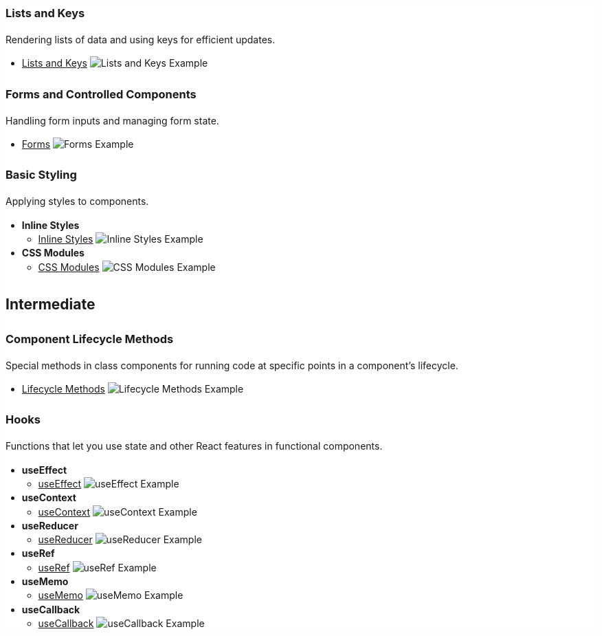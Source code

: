 ### Lists and Keys
Rendering lists of data and using keys for efficient updates.
- [Lists and Keys](https://reactjs.org/docs/lists-and-keys.html)
![Lists and Keys Example](https://reactjs.org/static/d0c38ee48d6d383f4b51fa76592b0fba/4b658/lists-and-keys.png)

### Forms and Controlled Components
Handling form inputs and managing form state.
- [Forms](https://reactjs.org/docs/forms.html)
![Forms Example](https://reactjs.org/static/f764ba4af09bc876d2e2fceae1d5ec21/4b658/forms.png)

### Basic Styling
Applying styles to components.
- **Inline Styles**
  - [Inline Styles](https://reactjs.org/docs/dom-elements.html#style)
![Inline Styles Example](https://reactjs.org/static/6c4b3f9d61ef28b7c3401968c4a40b9a/4b658/inline-styles.png)
- **CSS Modules**
  - [CSS Modules](https://create-react-app.dev/docs/adding-a-css-modules-stylesheet/)
![CSS Modules Example](https://create-react-app.dev/img/logo.svg)

## Intermediate

### Component Lifecycle Methods
Special methods in class components for running code at specific points in a component’s lifecycle.
- [Lifecycle Methods](https://reactjs.org/docs/react-component.html#the-component-lifecycle)
![Lifecycle Methods Example](https://reactjs.org/static/12f89c3ef8ae2b8baf0e522ee1e5d6f9/4b658/lifecycle.png)

### Hooks
Functions that let you use state and other React features in functional components.
- **useEffect**
  - [useEffect](https://reactjs.org/docs/hooks-effect.html)
![useEffect Example](https://reactjs.org/static/4e03b41fc45cd24fbd175b7f5636fa2d/4b658/useeffect-hook.png)
- **useContext**
  - [useContext](https://reactjs.org/docs/hooks-reference.html#usecontext)
![useContext Example](https://reactjs.org/static/2d947ecb3a3b784f1446b9bcb509d4c1/4b658/usecontext-hook.png)
- **useReducer**
  - [useReducer](https://reactjs.org/docs/hooks-reference.html#usereducer)
![useReducer Example](https://reactjs.org/static/0d6b4e8a64e51b2b92dbed2df6c3660a/4b658/usereducer-hook.png)
- **useRef**
  - [useRef](https://reactjs.org/docs/hooks-reference.html#useref)
![useRef Example](https://reactjs.org/static/3b6b3194f92e86d07a776e8da01ff5a3/4b658/useref-hook.png)
- **useMemo**
  - [useMemo](https://reactjs.org/docs/hooks-reference.html#usememo)
![useMemo Example](https://reactjs.org/static/df6f225fba2bbd530fb29fa3e5152c10/4b658/usememo-hook.png)
- **useCallback**
  - [useCallback](https://reactjs.org/docs/hooks-reference.html#usecallback)
![useCallback Example](https://reactjs.org/static/059b1b9e174b32a4f3bdbcf960dfee91/4b658/usecallback-hook.png)
